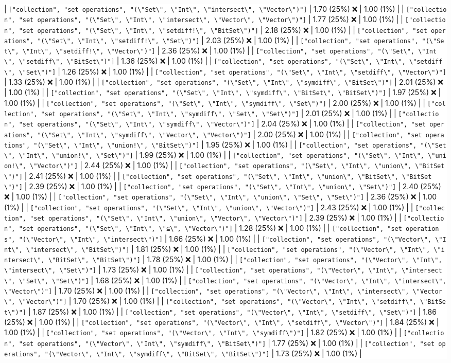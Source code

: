 | `["collection", "set operations", "(\"Set\", \"Int\", \"intersect\", \"Vector\")"]` | 1.70 (25%) :x: | 1.00 (1%)  |
| `["collection", "set operations", "(\"Set\", \"Int\", \"intersect\", \"Vector\", \"Vector\")"]` | 1.77 (25%) :x: | 1.00 (1%)  |
| `["collection", "set operations", "(\"Set\", \"Int\", \"setdiff!\", \"BitSet\")"]` | 2.18 (25%) :x: | 1.00 (1%)  |
| `["collection", "set operations", "(\"Set\", \"Int\", \"setdiff!\", \"Set\")"]` | 2.03 (25%) :x: | 1.00 (1%)  |
| `["collection", "set operations", "(\"Set\", \"Int\", \"setdiff!\", \"Vector\")"]` | 2.36 (25%) :x: | 1.00 (1%)  |
| `["collection", "set operations", "(\"Set\", \"Int\", \"setdiff\", \"BitSet\")"]` | 1.36 (25%) :x: | 1.00 (1%)  |
| `["collection", "set operations", "(\"Set\", \"Int\", \"setdiff\", \"Set\")"]` | 1.26 (25%) :x: | 1.00 (1%)  |
| `["collection", "set operations", "(\"Set\", \"Int\", \"setdiff\", \"Vector\")"]` | 1.33 (25%) :x: | 1.00 (1%)  |
| `["collection", "set operations", "(\"Set\", \"Int\", \"symdiff\", \"BitSet\")"]` | 2.01 (25%) :x: | 1.00 (1%)  |
| `["collection", "set operations", "(\"Set\", \"Int\", \"symdiff\", \"BitSet\", \"BitSet\")"]` | 1.97 (25%) :x: | 1.00 (1%)  |
| `["collection", "set operations", "(\"Set\", \"Int\", \"symdiff\", \"Set\")"]` | 2.00 (25%) :x: | 1.00 (1%)  |
| `["collection", "set operations", "(\"Set\", \"Int\", \"symdiff\", \"Set\", \"Set\")"]` | 2.01 (25%) :x: | 1.00 (1%)  |
| `["collection", "set operations", "(\"Set\", \"Int\", \"symdiff\", \"Vector\")"]` | 2.04 (25%) :x: | 1.00 (1%)  |
| `["collection", "set operations", "(\"Set\", \"Int\", \"symdiff\", \"Vector\", \"Vector\")"]` | 2.00 (25%) :x: | 1.00 (1%)  |
| `["collection", "set operations", "(\"Set\", \"Int\", \"union!\", \"BitSet\")"]` | 1.95 (25%) :x: | 1.00 (1%)  |
| `["collection", "set operations", "(\"Set\", \"Int\", \"union!\", \"Set\")"]` | 1.99 (25%) :x: | 1.00 (1%)  |
| `["collection", "set operations", "(\"Set\", \"Int\", \"union!\", \"Vector\")"]` | 2.44 (25%) :x: | 1.00 (1%)  |
| `["collection", "set operations", "(\"Set\", \"Int\", \"union\", \"BitSet\")"]` | 2.41 (25%) :x: | 1.00 (1%)  |
| `["collection", "set operations", "(\"Set\", \"Int\", \"union\", \"BitSet\", \"BitSet\")"]` | 2.39 (25%) :x: | 1.00 (1%)  |
| `["collection", "set operations", "(\"Set\", \"Int\", \"union\", \"Set\")"]` | 2.40 (25%) :x: | 1.00 (1%)  |
| `["collection", "set operations", "(\"Set\", \"Int\", \"union\", \"Set\", \"Set\")"]` | 2.36 (25%) :x: | 1.00 (1%)  |
| `["collection", "set operations", "(\"Set\", \"Int\", \"union\", \"Vector\")"]` | 2.43 (25%) :x: | 1.00 (1%)  |
| `["collection", "set operations", "(\"Set\", \"Int\", \"union\", \"Vector\", \"Vector\")"]` | 2.39 (25%) :x: | 1.00 (1%)  |
| `["collection", "set operations", "(\"Set\", \"Int\", \"⊆\", \"Vector\")"]` | 1.28 (25%) :x: | 1.00 (1%)  |
| `["collection", "set operations", "(\"Vector\", \"Int\", \"intersect\")"]` | 1.66 (25%) :x: | 1.00 (1%)  |
| `["collection", "set operations", "(\"Vector\", \"Int\", \"intersect\", \"BitSet\")"]` | 1.81 (25%) :x: | 1.00 (1%)  |
| `["collection", "set operations", "(\"Vector\", \"Int\", \"intersect\", \"BitSet\", \"BitSet\")"]` | 1.78 (25%) :x: | 1.00 (1%)  |
| `["collection", "set operations", "(\"Vector\", \"Int\", \"intersect\", \"Set\")"]` | 1.73 (25%) :x: | 1.00 (1%)  |
| `["collection", "set operations", "(\"Vector\", \"Int\", \"intersect\", \"Set\", \"Set\")"]` | 1.68 (25%) :x: | 1.00 (1%)  |
| `["collection", "set operations", "(\"Vector\", \"Int\", \"intersect\", \"Vector\")"]` | 1.70 (25%) :x: | 1.00 (1%)  |
| `["collection", "set operations", "(\"Vector\", \"Int\", \"intersect\", \"Vector\", \"Vector\")"]` | 1.70 (25%) :x: | 1.00 (1%)  |
| `["collection", "set operations", "(\"Vector\", \"Int\", \"setdiff\", \"BitSet\")"]` | 1.87 (25%) :x: | 1.00 (1%)  |
| `["collection", "set operations", "(\"Vector\", \"Int\", \"setdiff\", \"Set\")"]` | 1.86 (25%) :x: | 1.00 (1%)  |
| `["collection", "set operations", "(\"Vector\", \"Int\", \"setdiff\", \"Vector\")"]` | 1.84 (25%) :x: | 1.00 (1%)  |
| `["collection", "set operations", "(\"Vector\", \"Int\", \"symdiff\")"]` | 1.82 (25%) :x: | 1.00 (1%)  |
| `["collection", "set operations", "(\"Vector\", \"Int\", \"symdiff\", \"BitSet\")"]` | 1.77 (25%) :x: | 1.00 (1%)  |
| `["collection", "set operations", "(\"Vector\", \"Int\", \"symdiff\", \"BitSet\", \"BitSet\")"]` | 1.73 (25%) :x: | 1.00 (1%)  |